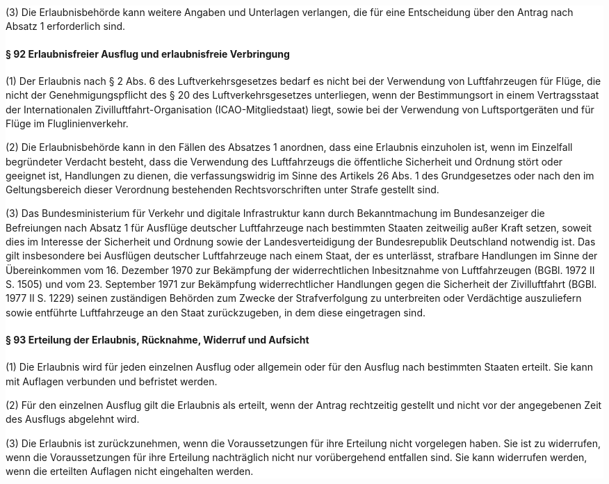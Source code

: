 


(3) Die Erlaubnisbehörde kann weitere Angaben und Unterlagen
verlangen, die für eine Entscheidung über den Antrag nach Absatz 1
erforderlich sind.


#### § 92 Erlaubnisfreier Ausflug und erlaubnisfreie Verbringung

(1) Der Erlaubnis nach § 2 Abs. 6 des Luftverkehrsgesetzes bedarf es
nicht bei der Verwendung von Luftfahrzeugen für Flüge, die nicht der
Genehmigungspflicht des § 20 des Luftverkehrsgesetzes unterliegen,
wenn der Bestimmungsort in einem Vertragsstaat der Internationalen
Zivilluftfahrt-Organisation (ICAO-Mitgliedstaat) liegt, sowie bei der
Verwendung von Luftsportgeräten und für Flüge im Fluglinienverkehr.

(2) Die Erlaubnisbehörde kann in den Fällen des Absatzes 1 anordnen,
dass eine Erlaubnis einzuholen ist, wenn im Einzelfall begründeter
Verdacht besteht, dass die Verwendung des Luftfahrzeugs die
öffentliche Sicherheit und Ordnung stört oder geeignet ist, Handlungen
zu dienen, die verfassungswidrig im Sinne des Artikels 26 Abs. 1 des
Grundgesetzes oder nach den im Geltungsbereich dieser Verordnung
bestehenden Rechtsvorschriften unter Strafe gestellt sind.

(3) Das Bundesministerium für Verkehr und digitale Infrastruktur kann
durch Bekanntmachung im Bundesanzeiger die Befreiungen nach Absatz 1
für Ausflüge deutscher Luftfahrzeuge nach bestimmten Staaten
zeitweilig außer Kraft setzen, soweit dies im Interesse der Sicherheit
und Ordnung sowie der Landesverteidigung der Bundesrepublik
Deutschland notwendig ist. Das gilt insbesondere bei Ausflügen
deutscher Luftfahrzeuge nach einem Staat, der es unterlässt, strafbare
Handlungen im Sinne der Übereinkommen vom 16. Dezember 1970 zur
Bekämpfung der widerrechtlichen Inbesitznahme von Luftfahrzeugen
(BGBl. 1972 II S. 1505) und vom 23. September 1971 zur Bekämpfung
widerrechtlicher Handlungen gegen die Sicherheit der Zivilluftfahrt
(BGBl. 1977 II S. 1229) seinen zuständigen Behörden zum Zwecke der
Strafverfolgung zu unterbreiten oder Verdächtige auszuliefern sowie
entführte Luftfahrzeuge an den Staat zurückzugeben, in dem diese
eingetragen sind.


#### § 93 Erteilung der Erlaubnis, Rücknahme, Widerruf und Aufsicht

(1) Die Erlaubnis wird für jeden einzelnen Ausflug oder allgemein oder
für den Ausflug nach bestimmten Staaten erteilt. Sie kann mit Auflagen
verbunden und befristet werden.

(2) Für den einzelnen Ausflug gilt die Erlaubnis als erteilt, wenn der
Antrag rechtzeitig gestellt und nicht vor der angegebenen Zeit des
Ausflugs abgelehnt wird.

(3) Die Erlaubnis ist zurückzunehmen, wenn die Voraussetzungen für
ihre Erteilung nicht vorgelegen haben. Sie ist zu widerrufen, wenn die
Voraussetzungen für ihre Erteilung nachträglich nicht nur
vorübergehend entfallen sind. Sie kann widerrufen werden, wenn die
erteilten Auflagen nicht eingehalten werden.

